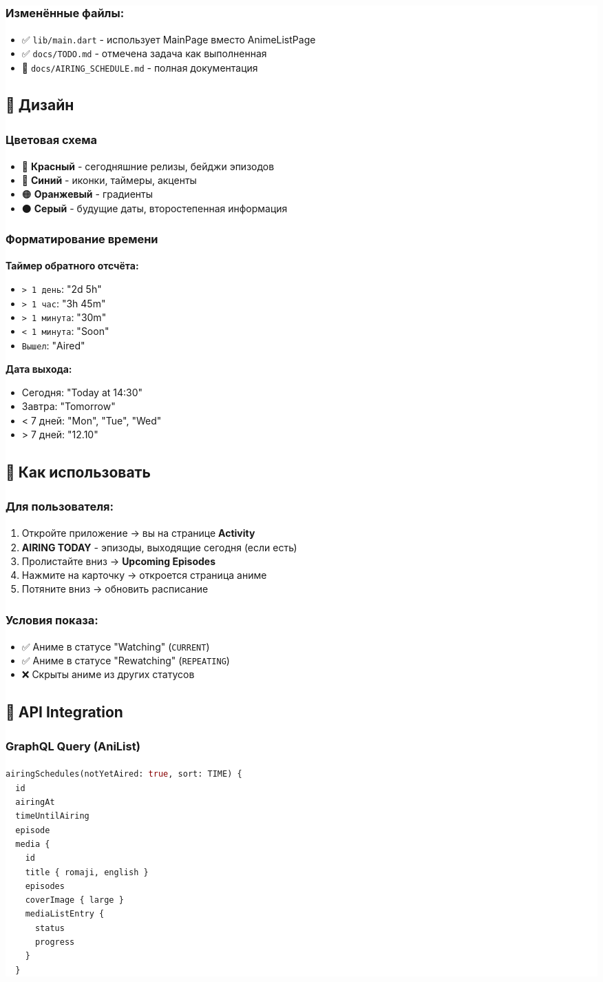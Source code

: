 ### Изменённые файлы:
- ✅ `lib/main.dart` - использует MainPage вместо AnimeListPage
- ✅ `docs/TODO.md` - отмечена задача как выполненная
- 📄 `docs/AIRING_SCHEDULE.md` - полная документация

## 🎨 Дизайн

### Цветовая схема
- 🔴 **Красный** - сегодняшние релизы, бейджи эпизодов
- 🔵 **Синий** - иконки, таймеры, акценты
- 🟠 **Оранжевый** - градиенты
- ⚫ **Серый** - будущие даты, второстепенная информация

### Форматирование времени
**Таймер обратного отсчёта:**
- `> 1 день`: "2d 5h"
- `> 1 час`: "3h 45m"  
- `> 1 минута`: "30m"
- `< 1 минута`: "Soon"
- `Вышел`: "Aired"

**Дата выхода:**
- Сегодня: "Today at 14:30"
- Завтра: "Tomorrow"
- < 7 дней: "Mon", "Tue", "Wed"
- \> 7 дней: "12.10"

## 🚀 Как использовать

### Для пользователя:
1. Откройте приложение → вы на странице **Activity**
2. **AIRING TODAY** - эпизоды, выходящие сегодня (если есть)
3. Пролистайте вниз → **Upcoming Episodes**
4. Нажмите на карточку → откроется страница аниме
5. Потяните вниз → обновить расписание

### Условия показа:
- ✅ Аниме в статусе "Watching" (`CURRENT`)
- ✅ Аниме в статусе "Rewatching" (`REPEATING`)
- ❌ Скрыты аниме из других статусов

## 🔄 API Integration

### GraphQL Query (AniList)
```graphql
airingSchedules(notYetAired: true, sort: TIME) {
  id
  airingAt
  timeUntilAiring
  episode
  media {
    id
    title { romaji, english }
    episodes
    coverImage { large }
    mediaListEntry {
      status
      progress
    }
  }
```